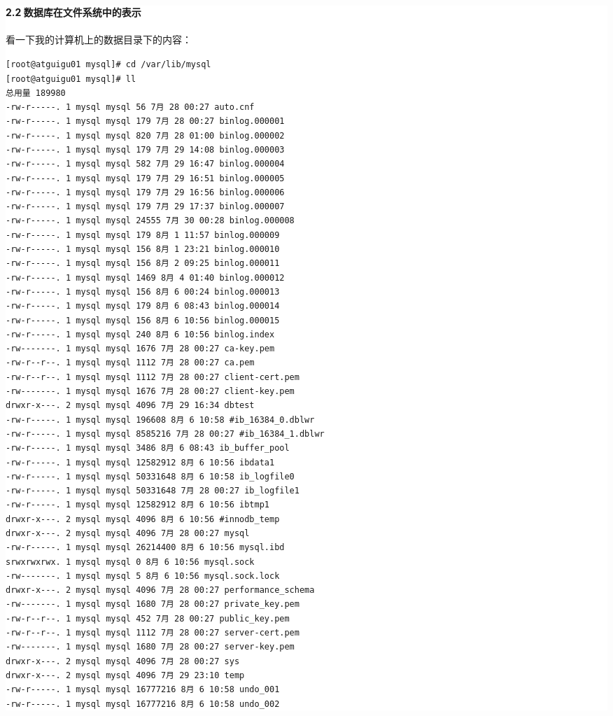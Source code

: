 #### 2.2 数据库在文件系统中的表示

看一下我的计算机上的数据目录下的内容：

```shell
[root@atguigu01 mysql]# cd /var/lib/mysql
[root@atguigu01 mysql]# ll
总用量 189980
-rw-r-----. 1 mysql mysql 56 7月 28 00:27 auto.cnf
-rw-r-----. 1 mysql mysql 179 7月 28 00:27 binlog.000001
-rw-r-----. 1 mysql mysql 820 7月 28 01:00 binlog.000002
-rw-r-----. 1 mysql mysql 179 7月 29 14:08 binlog.000003
-rw-r-----. 1 mysql mysql 582 7月 29 16:47 binlog.000004
-rw-r-----. 1 mysql mysql 179 7月 29 16:51 binlog.000005
-rw-r-----. 1 mysql mysql 179 7月 29 16:56 binlog.000006
-rw-r-----. 1 mysql mysql 179 7月 29 17:37 binlog.000007
-rw-r-----. 1 mysql mysql 24555 7月 30 00:28 binlog.000008
-rw-r-----. 1 mysql mysql 179 8月 1 11:57 binlog.000009
-rw-r-----. 1 mysql mysql 156 8月 1 23:21 binlog.000010
-rw-r-----. 1 mysql mysql 156 8月 2 09:25 binlog.000011
-rw-r-----. 1 mysql mysql 1469 8月 4 01:40 binlog.000012
-rw-r-----. 1 mysql mysql 156 8月 6 00:24 binlog.000013
-rw-r-----. 1 mysql mysql 179 8月 6 08:43 binlog.000014
-rw-r-----. 1 mysql mysql 156 8月 6 10:56 binlog.000015
-rw-r-----. 1 mysql mysql 240 8月 6 10:56 binlog.index
-rw-------. 1 mysql mysql 1676 7月 28 00:27 ca-key.pem
-rw-r--r--. 1 mysql mysql 1112 7月 28 00:27 ca.pem
-rw-r--r--. 1 mysql mysql 1112 7月 28 00:27 client-cert.pem
-rw-------. 1 mysql mysql 1676 7月 28 00:27 client-key.pem
drwxr-x---. 2 mysql mysql 4096 7月 29 16:34 dbtest
-rw-r-----. 1 mysql mysql 196608 8月 6 10:58 #ib_16384_0.dblwr
-rw-r-----. 1 mysql mysql 8585216 7月 28 00:27 #ib_16384_1.dblwr
-rw-r-----. 1 mysql mysql 3486 8月 6 08:43 ib_buffer_pool
-rw-r-----. 1 mysql mysql 12582912 8月 6 10:56 ibdata1
-rw-r-----. 1 mysql mysql 50331648 8月 6 10:58 ib_logfile0
-rw-r-----. 1 mysql mysql 50331648 7月 28 00:27 ib_logfile1
-rw-r-----. 1 mysql mysql 12582912 8月 6 10:56 ibtmp1
drwxr-x---. 2 mysql mysql 4096 8月 6 10:56 #innodb_temp
drwxr-x---. 2 mysql mysql 4096 7月 28 00:27 mysql
-rw-r-----. 1 mysql mysql 26214400 8月 6 10:56 mysql.ibd
srwxrwxrwx. 1 mysql mysql 0 8月 6 10:56 mysql.sock
-rw-------. 1 mysql mysql 5 8月 6 10:56 mysql.sock.lock
drwxr-x---. 2 mysql mysql 4096 7月 28 00:27 performance_schema
-rw-------. 1 mysql mysql 1680 7月 28 00:27 private_key.pem
-rw-r--r--. 1 mysql mysql 452 7月 28 00:27 public_key.pem
-rw-r--r--. 1 mysql mysql 1112 7月 28 00:27 server-cert.pem
-rw-------. 1 mysql mysql 1680 7月 28 00:27 server-key.pem
drwxr-x---. 2 mysql mysql 4096 7月 28 00:27 sys
drwxr-x---. 2 mysql mysql 4096 7月 29 23:10 temp
-rw-r-----. 1 mysql mysql 16777216 8月 6 10:58 undo_001
-rw-r-----. 1 mysql mysql 16777216 8月 6 10:58 undo_002
```
